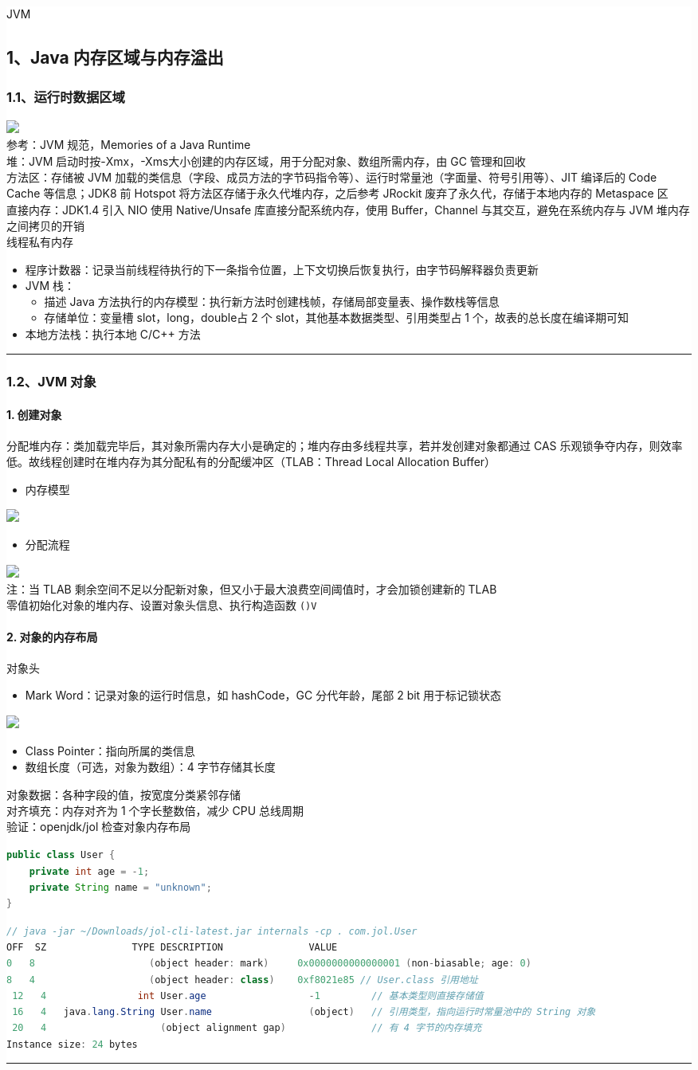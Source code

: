 JVM
<a name="qhALa"></a>
## 1、Java 内存区域与内存溢出
<a name="VSTIs"></a>
### 1.1、运行时数据区域
![](https://cdn.nlark.com/yuque/0/2021/webp/396745/1635930349563-0647f49f-5ce7-499e-a128-1d08f796ddae.webp#averageHue=%23b5b9b7&clientId=u48eed41d-e6a3-4&from=paste&id=ub168a441&originHeight=450&originWidth=790&originalType=url&ratio=1&rotation=0&showTitle=false&status=done&style=shadow&taskId=u31beb2d9-20d3-4ac7-a313-fe1af7bc2b0&title=)<br />参考：JVM 规范，Memories of a Java Runtime<br />堆：JVM 启动时按-Xmx，-Xms大小创建的内存区域，用于分配对象、数组所需内存，由 GC 管理和回收<br />方法区：存储被 JVM 加载的类信息（字段、成员方法的字节码指令等）、运行时常量池（字面量、符号引用等）、JIT 编译后的 Code Cache 等信息；JDK8 前 Hotspot 将方法区存储于永久代堆内存，之后参考 JRockit 废弃了永久代，存储于本地内存的 Metaspace 区<br />直接内存：JDK1.4 引入 NIO 使用 Native/Unsafe 库直接分配系统内存，使用 Buffer，Channel 与其交互，避免在系统内存与 JVM 堆内存之间拷贝的开销<br />线程私有内存

- 程序计数器：记录当前线程待执行的下一条指令位置，上下文切换后恢复执行，由字节码解释器负责更新
- JVM 栈：
   - 描述 Java 方法执行的内存模型：执行新方法时创建栈帧，存储局部变量表、操作数栈等信息
   - 存储单位：变量槽 slot，long，double占 2 个 slot，其他基本数据类型、引用类型占 1 个，故表的总长度在编译期可知
- 本地方法栈：执行本地 C/C++ 方法

---

<a name="Z52M2"></a>
### 1.2、JVM 对象
<a name="aGFLo"></a>
#### 1. 创建对象
分配堆内存：类加载完毕后，其对象所需内存大小是确定的；堆内存由多线程共享，若并发创建对象都通过 CAS 乐观锁争夺内存，则效率低。故线程创建时在堆内存为其分配私有的分配缓冲区（TLAB：Thread Local Allocation Buffer）

- 内存模型

![](https://cdn.nlark.com/yuque/0/2021/webp/396745/1635930349596-f23a2062-e484-4d82-9f40-3497a1c1cff3.webp#averageHue=%23cbdecc&clientId=u48eed41d-e6a3-4&from=paste&id=ue3b63239&originHeight=173&originWidth=413&originalType=url&ratio=1&rotation=0&showTitle=false&status=done&style=shadow&taskId=uc6d07f57-9c8a-4047-9a11-4475f78bee4&title=)

- 分配流程

![](https://cdn.nlark.com/yuque/0/2021/webp/396745/1635930349580-189d2140-b345-4c1a-8d20-95849bd960a4.webp#averageHue=%23f7f7f7&clientId=u48eed41d-e6a3-4&from=paste&id=u115755f4&originHeight=377&originWidth=379&originalType=url&ratio=1&rotation=0&showTitle=false&status=done&style=shadow&taskId=u1f0f9de8-3afa-4ded-8366-364af7058ed&title=)<br />注：当 TLAB 剩余空间不足以分配新对象，但又小于最大浪费空间阈值时，才会加锁创建新的 TLAB<br />零值初始化对象的堆内存、设置对象头信息、执行构造函数 `()V`
<a name="scf4q"></a>
#### 2. 对象的内存布局
对象头

- Mark Word：记录对象的运行时信息，如 hashCode，GC 分代年龄，尾部 2 bit 用于标记锁状态

![](https://cdn.nlark.com/yuque/0/2021/webp/396745/1635930349606-87add56c-621b-45f6-aeba-cd3f8cb86a31.webp#averageHue=%23f1f1f1&clientId=u48eed41d-e6a3-4&from=paste&id=u190790c0&originHeight=255&originWidth=596&originalType=url&ratio=1&rotation=0&showTitle=false&status=done&style=shadow&taskId=ua89950ef-0aba-4267-a99d-2fe2a31b5b7&title=)

- Class Pointer：指向所属的类信息
- 数组长度（可选，对象为数组）：4 字节存储其长度

对象数据：各种字段的值，按宽度分类紧邻存储<br />对齐填充：内存对齐为 1 个字长整数倍，减少 CPU 总线周期<br />验证：openjdk/jol 检查对象内存布局
```java
public class User {
    private int age = -1;
    private String name = "unknown";
}
```
```java
// java -jar ~/Downloads/jol-cli-latest.jar internals -cp . com.jol.User
OFF  SZ               TYPE DESCRIPTION               VALUE
0   8                    (object header: mark)     0x0000000000000001 (non-biasable; age: 0)
8   4                    (object header: class)    0xf8021e85 // User.class 引用地址
 12   4                int User.age                  -1         // 基本类型则直接存储值
 16   4   java.lang.String User.name                 (object)   // 引用类型，指向运行时常量池中的 String 对象
 20   4                    (object alignment gap)               // 有 4 字节的内存填充
Instance size: 24 bytes
```

---